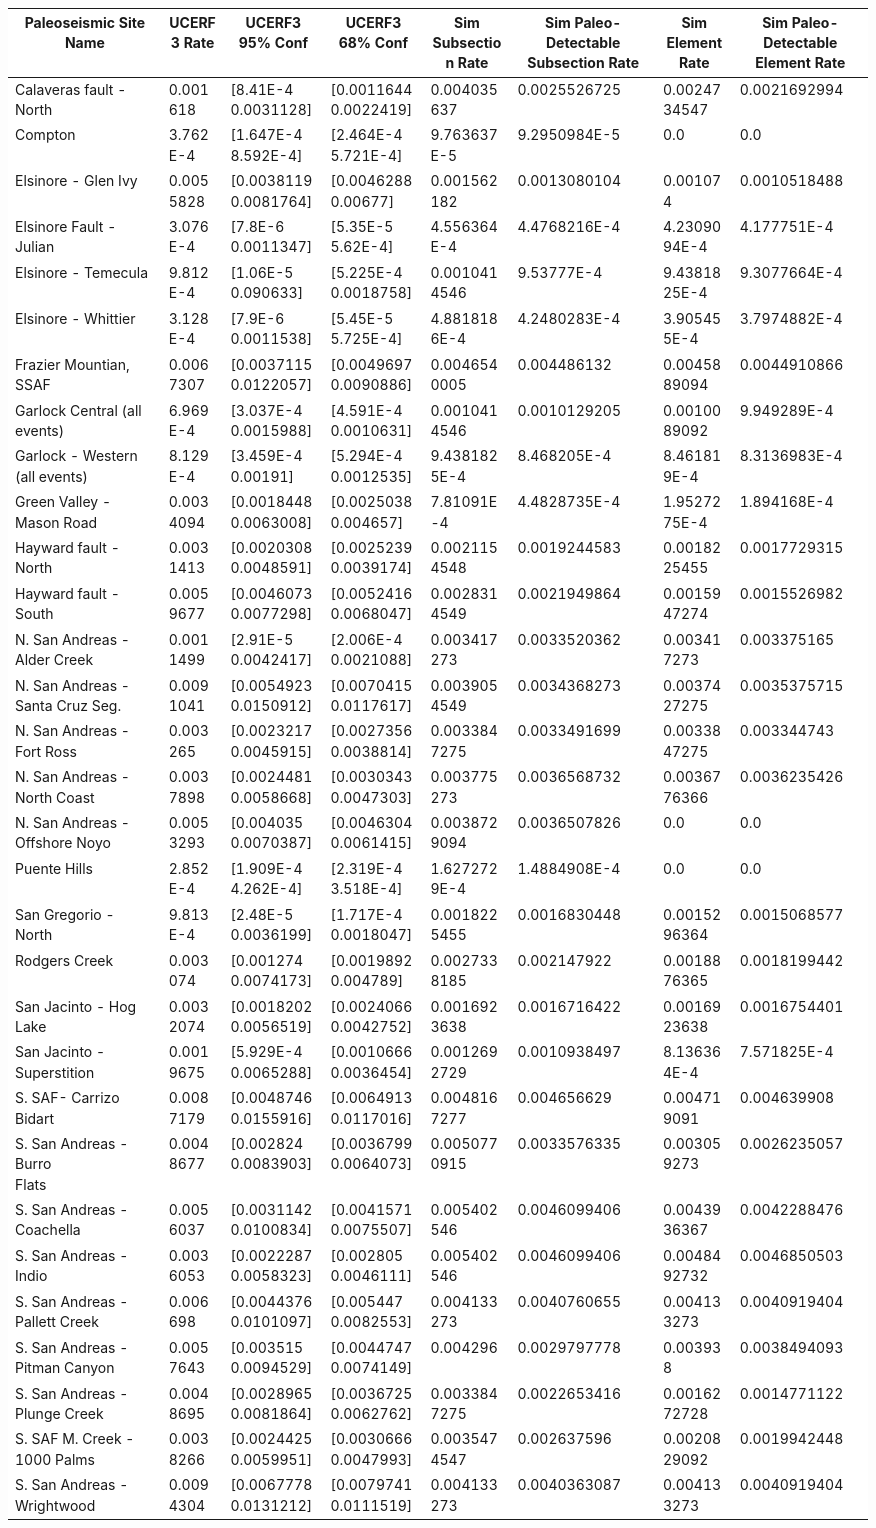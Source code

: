| Paleoseismic Site Name | UCERF3 Rate | UCERF3 95% Conf | UCERF3 68% Conf | Sim Subsection Rate | Sim Paleo-Detectable Subsection Rate | Sim Element Rate | Sim Paleo-Detectable Element Rate |
|-----|-----|-----|-----|-----|-----|-----|-----|
| Calaveras fault - North | 0.001618 | [8.41E-4 0.0031128] | [0.0011644 0.0022419] | 0.004035637 | 0.0025526725 | 0.0024734547 | 0.0021692994 |
| Compton | 3.762E-4 | [1.647E-4 8.592E-4] | [2.464E-4 5.721E-4] | 9.763637E-5 | 9.2950984E-5 | 0.0 | 0.0 |
| Elsinore - Glen Ivy | 0.0055828 | [0.0038119 0.0081764] | [0.0046288 0.00677] | 0.001562182 | 0.0013080104 | 0.001074 | 0.0010518488 |
| Elsinore Fault - Julian | 3.076E-4 | [7.8E-6 0.0011347] | [5.35E-5 5.62E-4] | 4.556364E-4 | 4.4768216E-4 | 4.2309094E-4 | 4.177751E-4 |
| Elsinore - Temecula | 9.812E-4 | [1.06E-5 0.090633] | [5.225E-4 0.0018758] | 0.0010414546 | 9.53777E-4 | 9.4381825E-4 | 9.3077664E-4 |
| Elsinore - Whittier | 3.128E-4 | [7.9E-6 0.0011538] | [5.45E-5 5.725E-4] | 4.8818186E-4 | 4.2480283E-4 | 3.905455E-4 | 3.7974882E-4 |
| Frazier Mountian, SSAF | 0.0067307 | [0.0037115 0.0122057] | [0.0049697 0.0090886] | 0.0046540005 | 0.004486132 | 0.0045889094 | 0.0044910866 |
| Garlock Central (all events) | 6.969E-4 | [3.037E-4 0.0015988] | [4.591E-4 0.0010631] | 0.0010414546 | 0.0010129205 | 0.0010089092 | 9.949289E-4 |
| Garlock - Western (all events) | 8.129E-4 | [3.459E-4 0.00191] | [5.294E-4 0.0012535] | 9.4381825E-4 | 8.468205E-4 | 8.461819E-4 | 8.3136983E-4 |
| Green Valley - Mason Road | 0.0034094 | [0.0018448 0.0063008] | [0.0025038 0.004657] | 7.81091E-4 | 4.4828735E-4 | 1.9527275E-4 | 1.894168E-4 |
| Hayward fault - North | 0.0031413 | [0.0020308 0.0048591] | [0.0025239 0.0039174] | 0.0021154548 | 0.0019244583 | 0.0018225455 | 0.0017729315 |
| Hayward fault - South | 0.0059677 | [0.0046073 0.0077298] | [0.0052416 0.0068047] | 0.0028314549 | 0.0021949864 | 0.0015947274 | 0.0015526982 |
| N. San Andreas - Alder Creek | 0.0011499 | [2.91E-5 0.0042417] | [2.006E-4 0.0021088] | 0.003417273 | 0.0033520362 | 0.003417273 | 0.003375165 |
| N. San Andreas - Santa Cruz Seg. | 0.0091041 | [0.0054923 0.0150912] | [0.0070415 0.0117617] | 0.0039054549 | 0.0034368273 | 0.0037427275 | 0.0035375715 |
| N. San Andreas -  Fort Ross | 0.003265 | [0.0023217 0.0045915] | [0.0027356 0.0038814] | 0.0033847275 | 0.0033491699 | 0.0033847275 | 0.003344743 |
| N. San Andreas - North Coast | 0.0037898 | [0.0024481 0.0058668] | [0.0030343 0.0047303] | 0.003775273 | 0.0036568732 | 0.0036776366 | 0.0036235426 |
| N. San Andreas -Offshore Noyo | 0.0053293 | [0.004035 0.0070387] | [0.0046304 0.0061415] | 0.0038729094 | 0.0036507826 | 0.0 | 0.0 |
| Puente Hills | 2.852E-4 | [1.909E-4 4.262E-4] | [2.319E-4 3.518E-4] | 1.6272729E-4 | 1.4884908E-4 | 0.0 | 0.0 |
| San Gregorio - North | 9.813E-4 | [2.48E-5 0.0036199] | [1.717E-4 0.0018047] | 0.0018225455 | 0.0016830448 | 0.0015296364 | 0.0015068577 |
| Rodgers Creek | 0.003074 | [0.001274 0.0074173] | [0.0019892 0.004789] | 0.0027338185 | 0.002147922 | 0.0018876365 | 0.0018199442 |
| San Jacinto - Hog Lake | 0.0032074 | [0.0018202 0.0056519] | [0.0024066 0.0042752] | 0.0016923638 | 0.0016716422 | 0.0016923638 | 0.0016754401 |
| San Jacinto - Superstition | 0.0019675 | [5.929E-4 0.0065288] | [0.0010666 0.0036454] | 0.0012692729 | 0.0010938497 | 8.136364E-4 | 7.571825E-4 |
| S. SAF- Carrizo Bidart | 0.0087179 | [0.0048746 0.0155916] | [0.0064913 0.0117016] | 0.0048167277 | 0.004656629 | 0.004719091 | 0.004639908 |
| S. San Andreas - Burro Flats                          | 0.0048677 | [0.002824 0.0083903] | [0.0036799 0.0064073] | 0.0050770915 | 0.0033576335 | 0.003059273 | 0.0026235057 |
| S. San Andreas - Coachella | 0.0056037 | [0.0031142 0.0100834] | [0.0041571 0.0075507] | 0.005402546 | 0.0046099406 | 0.0043936367 | 0.0042288476 |
| S. San Andreas - Indio   | 0.0036053 | [0.0022287 0.0058323] | [0.002805 0.0046111] | 0.005402546 | 0.0046099406 | 0.0048492732 | 0.0046850503 |
| S. San Andreas - Pallett Creek | 0.006698 | [0.0044376 0.0101097] | [0.005447 0.0082553] | 0.004133273 | 0.0040760655 | 0.004133273 | 0.0040919404 |
| S. San Andreas - Pitman Canyon       | 0.0057643 | [0.003515 0.0094529] | [0.0044747 0.0074149] | 0.004296 | 0.0029797778 | 0.003938 | 0.0038494093 |
| S. San Andreas - Plunge Creek    | 0.0048695 | [0.0028965 0.0081864] | [0.0036725 0.0062762] | 0.0033847275 | 0.0022653416 | 0.0016272728 | 0.0014771122 |
| S. SAF M. Creek - 1000 Palms | 0.0038266 | [0.0024425 0.0059951] | [0.0030666 0.0047993] | 0.0035474547 | 0.002637596 | 0.0020829092 | 0.0019942448 |
| S. San Andreas - Wrightwood         | 0.0094304 | [0.0067778 0.0131212] | [0.0079741 0.0111519] | 0.004133273 | 0.0040363087 | 0.004133273 | 0.0040919404 |
